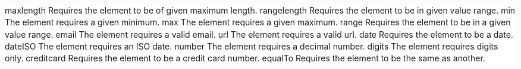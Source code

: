 <td>
maxlength</td><td>
Requires the element to be of given maximum length.</td></tr>
<tr>
<td>
rangelength</td><td>
Requires the element to be in given value range.</td></tr>
<tr>
<td>
min</td><td>
The element requires a given minimum.</td></tr>
<tr>
<td>
max</td><td>
The element requires a given maximum.</td></tr>
<tr>
<td>
range</td><td>
Requires the element to be in a given value range.</td></tr>
<tr>
<td>
email</td><td>
The element requires a valid email.</td></tr>
<tr>
<td>
url</td><td>
The element requires a valid url.</td></tr>
<tr>
<td>
date</td><td>
Requires the element to be a date.</td></tr>
<tr>
<td>
dateISO</td><td>
The element requires an ISO date.</td></tr>
<tr>
<td>
number</td><td>
The element requires a decimal number.</td></tr>
<tr>
<td>
digits</td><td>
The element requires digits only.</td></tr>
<tr>
<td>
creditcard</td><td>
Requires the element to be a credit card number.</td></tr>
<tr>
<td>
equalTo</td><td>
Requires the element to be the same as another.</td></tr>
</table>
